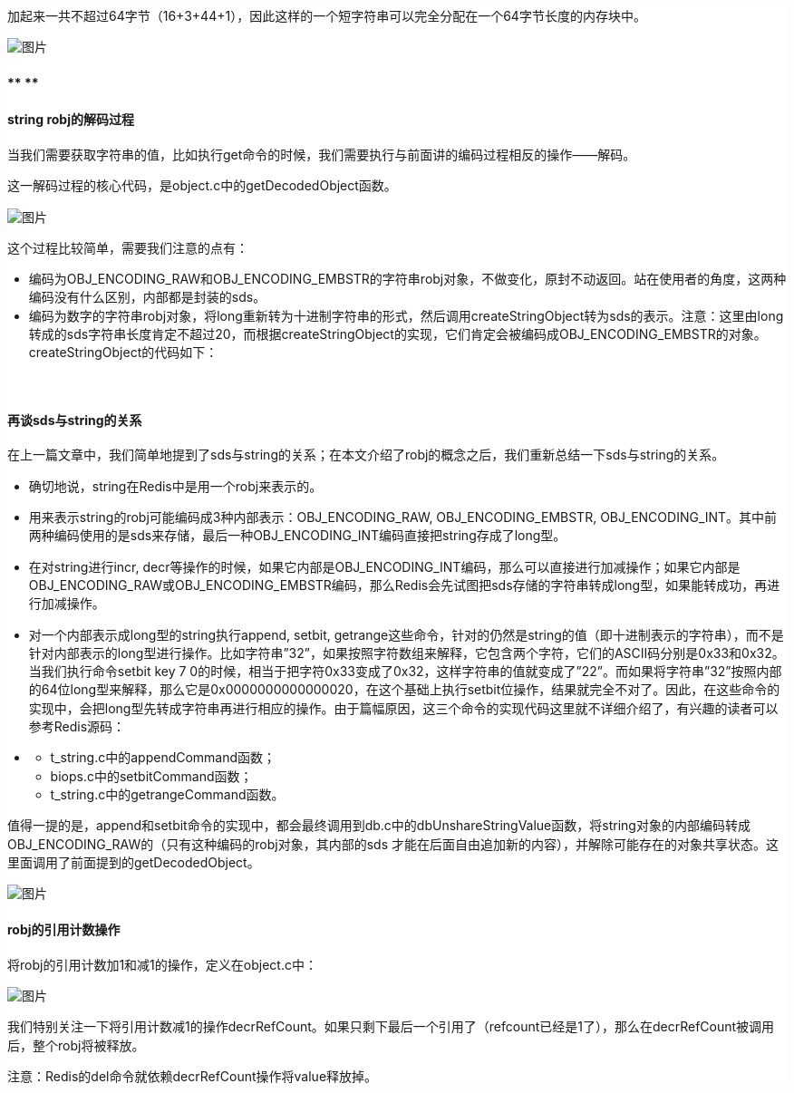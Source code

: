 加起来一共不超过64字节（16+3+44+1），因此这样的一个短字符串可以完全分配在一个64字节长度的内存块中。

![图片](http://mmbiz.qpic.cn/mmbiz/qR4rtg9Wfeho9z7Jt0ICGiagxUsRauPrDI9QspZhGE0XA5aS04AuKC3Xo5gqbqQxK35SpvdV4rXb5FK5qb6c1Pg/640?wx_fmt=jpeg&tp=webp&wxfrom=5&wx_lazy=1&wx_co=1)

#### ** **

#### **string robj的解码过程**

当我们需要获取字符串的值，比如执行get命令的时候，我们需要执行与前面讲的编码过程相反的操作——解码。

这一解码过程的核心代码，是object.c中的getDecodedObject函数。

![图片](http://mmbiz.qpic.cn/mmbiz/qR4rtg9Wfeho9z7Jt0ICGiagxUsRauPrDVeQZeE1H5yAniay0fpejkAiaN1sB48ZEF3l5QA2z33tG5YBUHhiaLJ02Q/640?wx_fmt=png&tp=webp&wxfrom=5&wx_lazy=1&wx_co=1)

这个过程比较简单，需要我们注意的点有：

- 编码为OBJ_ENCODING_RAW和OBJ_ENCODING_EMBSTR的字符串robj对象，不做变化，原封不动返回。站在使用者的角度，这两种编码没有什么区别，内部都是封装的sds。
- 编码为数字的字符串robj对象，将long重新转为十进制字符串的形式，然后调用createStringObject转为sds的表示。注意：这里由long转成的sds字符串长度肯定不超过20，而根据createStringObject的实现，它们肯定会被编码成OBJ_ENCODING_EMBSTR的对象。createStringObject的代码如下：

![图片](data:image/gif;base64,iVBORw0KGgoAAAANSUhEUgAAAAEAAAABCAYAAAAfFcSJAAAADUlEQVQImWNgYGBgAAAABQABh6FO1AAAAABJRU5ErkJggg==)

#### **再谈sds与string的关系**

在上一篇文章中，我们简单地提到了sds与string的关系；在本文介绍了robj的概念之后，我们重新总结一下sds与string的关系。

- 确切地说，string在Redis中是用一个robj来表示的。

- 用来表示string的robj可能编码成3种内部表示：OBJ_ENCODING_RAW, OBJ_ENCODING_EMBSTR, OBJ_ENCODING_INT。其中前两种编码使用的是sds来存储，最后一种OBJ_ENCODING_INT编码直接把string存成了long型。

- 在对string进行incr, decr等操作的时候，如果它内部是OBJ_ENCODING_INT编码，那么可以直接进行加减操作；如果它内部是OBJ_ENCODING_RAW或OBJ_ENCODING_EMBSTR编码，那么Redis会先试图把sds存储的字符串转成long型，如果能转成功，再进行加减操作。

- 对一个内部表示成long型的string执行append, setbit, getrange这些命令，针对的仍然是string的值（即十进制表示的字符串），而不是针对内部表示的long型进行操作。比如字符串”32”，如果按照字符数组来解释，它包含两个字符，它们的ASCII码分别是0x33和0x32。当我们执行命令setbit key 7 0的时候，相当于把字符0x33变成了0x32，这样字符串的值就变成了”22”。而如果将字符串”32”按照内部的64位long型来解释，那么它是0x0000000000000020，在这个基础上执行setbit位操作，结果就完全不对了。因此，在这些命令的实现中，会把long型先转成字符串再进行相应的操作。由于篇幅原因，这三个命令的实现代码这里就不详细介绍了，有兴趣的读者可以参考Redis源码：

- - t_string.c中的appendCommand函数；
  - biops.c中的setbitCommand函数；
  - t_string.c中的getrangeCommand函数。

值得一提的是，append和setbit命令的实现中，都会最终调用到db.c中的dbUnshareStringValue函数，将string对象的内部编码转成OBJ_ENCODING_RAW的（只有这种编码的robj对象，其内部的sds 才能在后面自由追加新的内容），并解除可能存在的对象共享状态。这里面调用了前面提到的getDecodedObject。

![图片](http://mmbiz.qpic.cn/mmbiz/qR4rtg9Wfeho9z7Jt0ICGiagxUsRauPrDVU3vmQPFB1V9P0fEdGczSXCBNzsYqJJVhHib7oHgcL4yKcgibNQZutaQ/640?wx_fmt=png&tp=webp&wxfrom=5&wx_lazy=1&wx_co=1)

#### **robj的引用计数操作**

将robj的引用计数加1和减1的操作，定义在object.c中：

![图片](http://mmbiz.qpic.cn/mmbiz/qR4rtg9Wfeho9z7Jt0ICGiagxUsRauPrDcrmaKxYCVgLaia0XtOn5REmEiaLHNniakkjV8nndTWOk3VzSHpnvqTTnA/640?wx_fmt=png&tp=webp&wxfrom=5&wx_lazy=1&wx_co=1)

我们特别关注一下将引用计数减1的操作decrRefCount。如果只剩下最后一个引用了（refcount已经是1了），那么在decrRefCount被调用后，整个robj将被释放。

注意：Redis的del命令就依赖decrRefCount操作将value释放掉。
